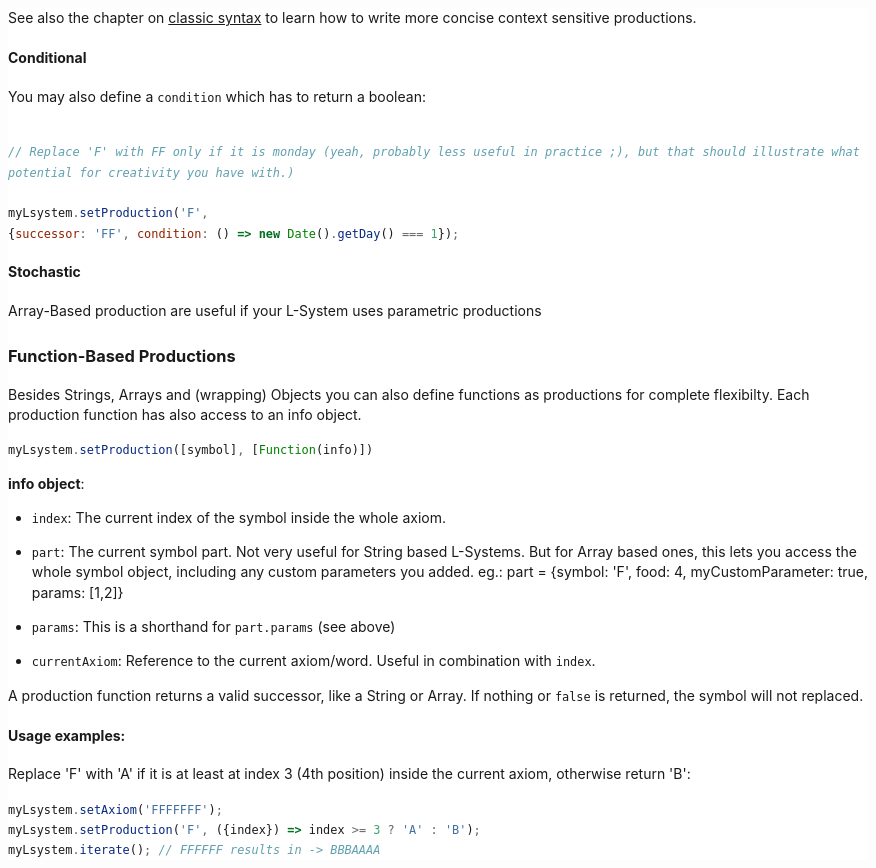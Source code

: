 See also the chapter on [classic syntax](#classic-syntax) to learn how to write more concise context sensitive productions.


#### Conditional
You may also define a `condition` which has to return a boolean:

```.js

// Replace 'F' with FF only if it is monday (yeah, probably less useful in practice ;), but that should illustrate what potential for creativity you have with.)

myLsystem.setProduction('F',
{successor: 'FF', condition: () => new Date().getDay() === 1});
```

#### Stochastic

Array-Based production are useful if your L-System uses parametric productions








### Function-Based Productions

Besides Strings, Arrays and (wrapping) Objects you can also define functions as productions for complete flexibilty. Each production function has also access to an info object.

```.js
myLsystem.setProduction([symbol], [Function(info)])
```

**info object**:

- `index`: The current index of the symbol inside the whole axiom.

- `part`: The current symbol part. Not very useful for String based L-Systems. But for Array based ones, this lets you access the whole symbol object, including any custom parameters you added. eg.: part = {symbol: 'F', food: 4, myCustomParameter: true, params: [1,2]}

- `params`: This is a shorthand for `part.params` (see above)

- `currentAxiom`: Reference to the current axiom/word. Useful in combination with `index`.


A production function returns a valid successor, like a String or Array. If nothing or `false` is returned, the symbol will not replaced.

#### Usage examples:


Replace 'F' with 'A' if it is at least at index 3 (4th position) inside the current axiom, otherwise return 'B':

```.js
myLsystem.setAxiom('FFFFFFF');
myLsystem.setProduction('F', ({index}) => index >= 3 ? 'A' : 'B');
myLsystem.iterate(); // FFFFFF results in -> BBBAAAA
```
